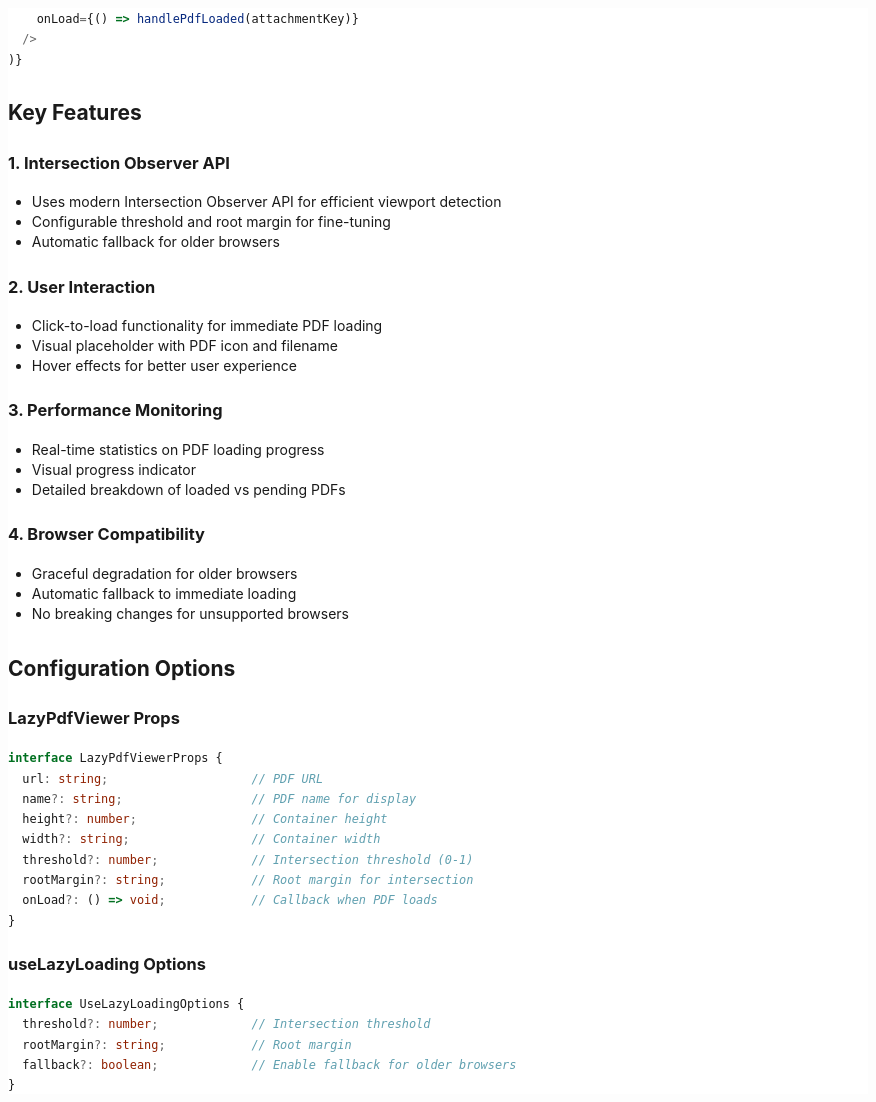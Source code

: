 ```typescript
    onLoad={() => handlePdfLoaded(attachmentKey)}
  />
)}
```

## Key Features

### 1. **Intersection Observer API**

- Uses modern Intersection Observer API for efficient viewport detection
- Configurable threshold and root margin for fine-tuning
- Automatic fallback for older browsers

### 2. **User Interaction**

- Click-to-load functionality for immediate PDF loading
- Visual placeholder with PDF icon and filename
- Hover effects for better user experience

### 3. **Performance Monitoring**

- Real-time statistics on PDF loading progress
- Visual progress indicator
- Detailed breakdown of loaded vs pending PDFs

### 4. **Browser Compatibility**

- Graceful degradation for older browsers
- Automatic fallback to immediate loading
- No breaking changes for unsupported browsers

## Configuration Options

### LazyPdfViewer Props

```typescript
interface LazyPdfViewerProps {
  url: string;                    // PDF URL
  name?: string;                  // PDF name for display
  height?: number;                // Container height
  width?: string;                 // Container width
  threshold?: number;             // Intersection threshold (0-1)
  rootMargin?: string;            // Root margin for intersection
  onLoad?: () => void;            // Callback when PDF loads
}
```

### useLazyLoading Options

```typescript
interface UseLazyLoadingOptions {
  threshold?: number;             // Intersection threshold
  rootMargin?: string;            // Root margin
  fallback?: boolean;             // Enable fallback for older browsers
}
```
